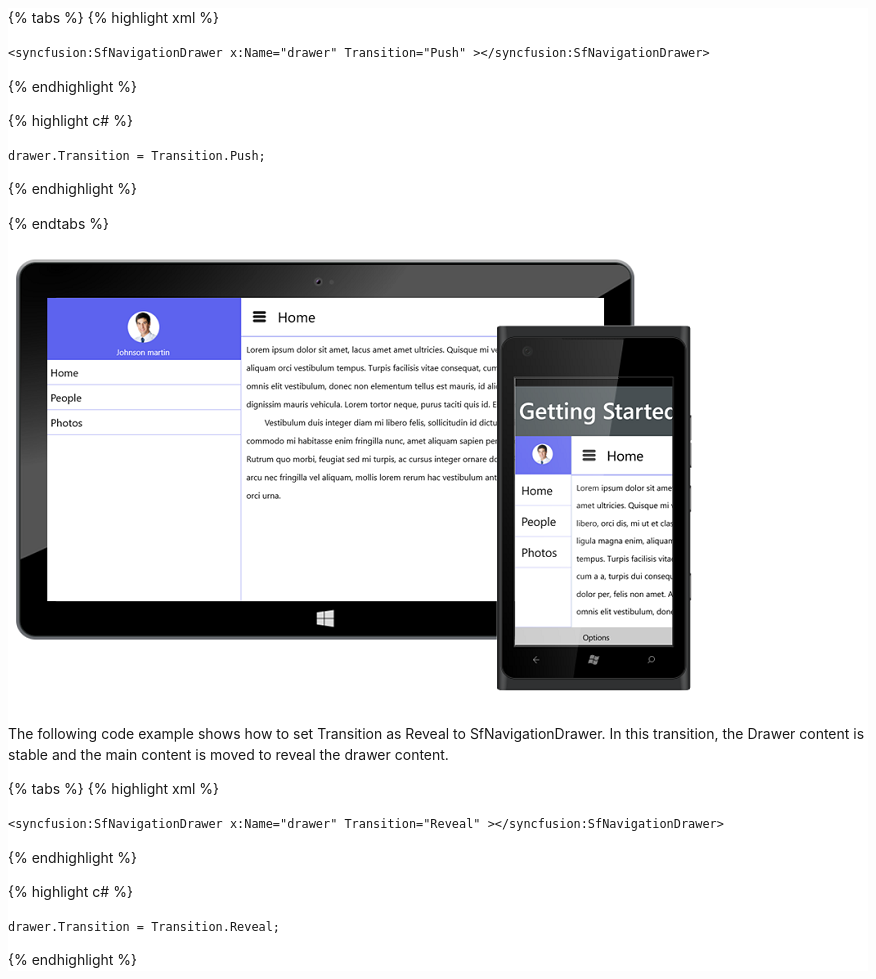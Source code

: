 {% tabs %}
{% highlight xml %}

	<syncfusion:SfNavigationDrawer x:Name="drawer" Transition="Push" ></syncfusion:SfNavigationDrawer>

{% endhighlight %}

{% highlight c# %}

	drawer.Transition = Transition.Push;

{% endhighlight %}

{% endtabs %}

![](Concepts-and-features_images/Transition_img2.png)                                              


The following code example shows how to set Transition as Reveal to SfNavigationDrawer. In this transition, the Drawer content is stable and the main content is moved to reveal the drawer content.


{% tabs %}
{% highlight xml %}

	<syncfusion:SfNavigationDrawer x:Name="drawer" Transition="Reveal" ></syncfusion:SfNavigationDrawer>

{% endhighlight %}

{% highlight c# %}

	drawer.Transition = Transition.Reveal;

{% endhighlight %}

